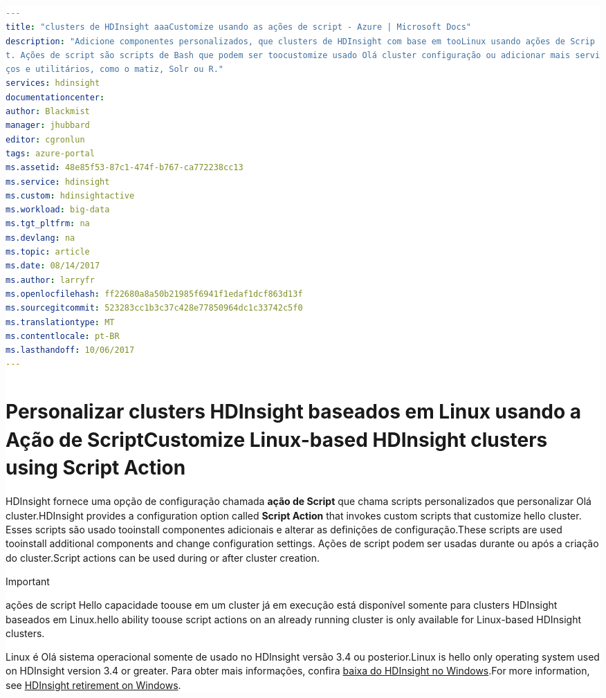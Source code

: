 ```yaml
---
title: "clusters de HDInsight aaaCustomize usando as ações de script - Azure | Microsoft Docs"
description: "Adicione componentes personalizados, que clusters de HDInsight com base em tooLinux usando ações de Script. Ações de script são scripts de Bash que podem ser toocustomize usado Olá cluster configuração ou adicionar mais serviços e utilitários, como o matiz, Solr ou R."
services: hdinsight
documentationcenter: 
author: Blackmist
manager: jhubbard
editor: cgronlun
tags: azure-portal
ms.assetid: 48e85f53-87c1-474f-b767-ca772238cc13
ms.service: hdinsight
ms.custom: hdinsightactive
ms.workload: big-data
ms.tgt_pltfrm: na
ms.devlang: na
ms.topic: article
ms.date: 08/14/2017
ms.author: larryfr
ms.openlocfilehash: ff22680a8a50b21985f6941f1edaf1dcf863d13f
ms.sourcegitcommit: 523283cc1b3c37c428e77850964dc1c33742c5f0
ms.translationtype: MT
ms.contentlocale: pt-BR
ms.lasthandoff: 10/06/2017
---
```

# <a name="customize-linux-based-hdinsight-clusters-using-script-action"></a><span data-ttu-id="d213c-104">Personalizar clusters HDInsight baseados em Linux usando a Ação de Script</span><span class="sxs-lookup"><span data-stu-id="d213c-104">Customize Linux-based HDInsight clusters using Script Action</span></span>

<span data-ttu-id="d213c-105">HDInsight fornece uma opção de configuração chamada **ação de Script** que chama scripts personalizados que personalizar Olá cluster.</span><span class="sxs-lookup"><span data-stu-id="d213c-105">HDInsight provides a configuration option called **Script Action** that invokes custom scripts that customize hello cluster.</span></span> <span data-ttu-id="d213c-106">Esses scripts são usado tooinstall componentes adicionais e alterar as definições de configuração.</span><span class="sxs-lookup"><span data-stu-id="d213c-106">These scripts are used tooinstall additional components and change configuration settings.</span></span> <span data-ttu-id="d213c-107">Ações de script podem ser usadas durante ou após a criação do cluster.</span><span class="sxs-lookup"><span data-stu-id="d213c-107">Script actions can be used during or after cluster creation.</span></span>

> [!IMPORTANT]
> <span data-ttu-id="d213c-108">ações de script Hello capacidade toouse em um cluster já em execução está disponível somente para clusters HDInsight baseados em Linux.</span><span class="sxs-lookup"><span data-stu-id="d213c-108">hello ability toouse script actions on an already running cluster is only available for Linux-based HDInsight clusters.</span></span>
>
> <span data-ttu-id="d213c-109">Linux é Olá sistema operacional somente de usado no HDInsight versão 3.4 ou posterior.</span><span class="sxs-lookup"><span data-stu-id="d213c-109">Linux is hello only operating system used on HDInsight version 3.4 or greater.</span></span> <span data-ttu-id="d213c-110">Para obter mais informações, confira [baixa do HDInsight no Windows](hdinsight-component-versioning.md#hdinsight-windows-retirement).</span><span class="sxs-lookup"><span data-stu-id="d213c-110">For more information, see [HDInsight retirement on Windows](hdinsight-component-versioning.md#hdinsight-windows-retirement).</span></span>
